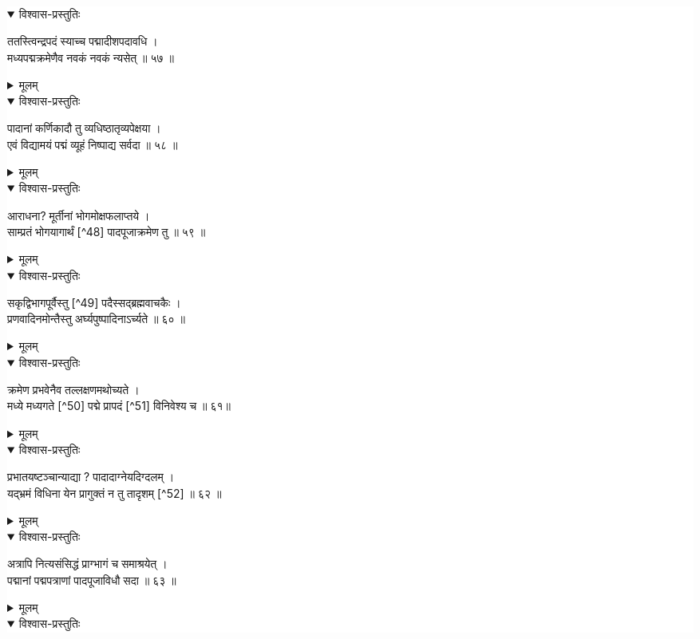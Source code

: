 <details open><summary>विश्वास-प्रस्तुतिः</summary>

ततस्त्विन्द्रपदं स्याच्च पद्मादीशपदावधि ।  
मध्यपद्मक्रमेणैव नवकं नवकं न्यसेत् ॥ ५७ ॥
</details>

<details><summary>मूलम्</summary></details>
  

<details open><summary>विश्वास-प्रस्तुतिः</summary>

पादानां कर्णिकादौ तु व्यधिष्ठातृव्यपेक्षया ।  
एवं विद्यामयं पद्मं व्यूहं निष्पाद्य सर्वदा ॥ ५८ ॥
</details>

<details><summary>मूलम्</summary></details>
  

<details open><summary>विश्वास-प्रस्तुतिः</summary>

आराधना? मूर्तीनां भोगमोक्षफलाप्तये ।  
साम्प्रतं भोगयागार्थं [^48] पादपूजाक्रमेण तु ॥ ५९ ॥
</details>

<details><summary>मूलम्</summary></details>
  

<details open><summary>विश्वास-प्रस्तुतिः</summary>

सकृद्विभागपूर्वैस्तु [^49] पदैस्सद्ब्रह्मवाचकैः ।  
प्रणवादिनमोन्तैस्तु अर्घ्यपुष्पादिनाऽर्च्यते ॥ ६० ॥
</details>

<details><summary>मूलम्</summary></details>
  

<details open><summary>विश्वास-प्रस्तुतिः</summary>

क्रमेण प्रभवेनैव तल्लक्षणमथोच्यते ।  
मध्ये मध्यगते [^50] पद्मे प्रापदं [^51] विनिवेश्य च ॥ ६१॥
</details>

<details><summary>मूलम्</summary></details>
  

<details open><summary>विश्वास-प्रस्तुतिः</summary>

प्रभातयष्टञ्चान्याद्या ? पादादाग्नेयदिग्दलम् ।  
यद्भ्रमं विधिना येन प्रागुक्तं न तु तादृशम् [^52] ॥ ६२ ॥
</details>

<details><summary>मूलम्</summary></details>
  

<details open><summary>विश्वास-प्रस्तुतिः</summary>

अत्रापि नित्यसंसिद्धं प्राग्भागं च समाश्रयेत् ।  
पद्मानां पद्मपत्राणां पादपूजाविधौ सदा ॥ ६३ ॥
</details>

<details><summary>मूलम्</summary></details>
  

<details open><summary>विश्वास-प्रस्तुतिः</summary>


[^1]: ग्, घ्: भावस्त्वथ
[^2]: क्, ख्: यामया
[^3]: ग्, घ्: महार्थमपि
[^4]: ख्: दृष्टं वा * * * * ; घ्: दृष्टं वै
[^5]: क्: तमस्तुतम्; ग्, घ्: तमस्कृतम्
[^6]: क्: सिद्धितच्छुद्धया; ख्: सिद्धितच्छ्रद्धया
[^7]: क्: वस्तुता; ग्: संस्तुता
[^8]: क्: भक्त्या * * * पूज्यत्व
[^9]: क्: देहे पतिव्रते
[^10]: क्: ह्यपमृत्युं विवर्जयेत्
[^11]: क्, ख्: स्वभूत्याबलवाहना
[^12]: ख्, घ्: माना च ददेष्या
[^13]: क्, ख्, ग्, घ्: स्तूय- -मानैश्च गीयमानैश्च
[^14]: ग्, घ्: देव पादादनन्तरम्
[^15]: ग्, घ्: जाततस्याश्रया
[^16]: क्: अन्ते तु पातयेत्
[^17]: क्, ख्: विद्याबिम्बे
[^18]: क्, ख्: पुरात्रयैः
[^19]: ग्, घ्: मध्यपद्म
[^20]: क्: विद्युत्स्वरूप
[^21]: ग्, घ्: त्रिगुणे तु
[^22]: क्: भगवाभावमहाप्रथम्
[^23]: क्: सङ्कल्पसिद्धविषयान्
[^24]: ख्, ग्, घ्: पूर्यष्टके दिवै
[^26]: ग्, घ्: परिपूजकः
[^27]: ग्, घ्: परिमाणे
[^28]: ग्: पास्पष्टे; घ्: वास्पष्टे बुजे त्यमी
[^29]: ख्: सर्वाभगास्पद; ग्, घ्: भद्रसर्वाभगस्सदाः
[^30]: ग्, घ्: शब्दादे बहुभेदे
[^31]: ग्, घ्: प्रभवच्छाद्य
[^32]: ग्, घ्: क्रमः
[^33]: क्, ग्: व्यक्तिविकासकः
[^34]: ग्, घ्: परं च्छिन्नसन्ताने
[^35]: क्, ख्: पांसुदेवत्य
[^36]: निस्तरङ्ग इति साधु
[^37]: क्, ख्: सम्प्रकाश
[^38]: ग्, घ्: अग्राह्यानन्द
[^39]: अतर्क्य इति साधु
[^40]: क्, ख्: ज्ञेयापरिमिति